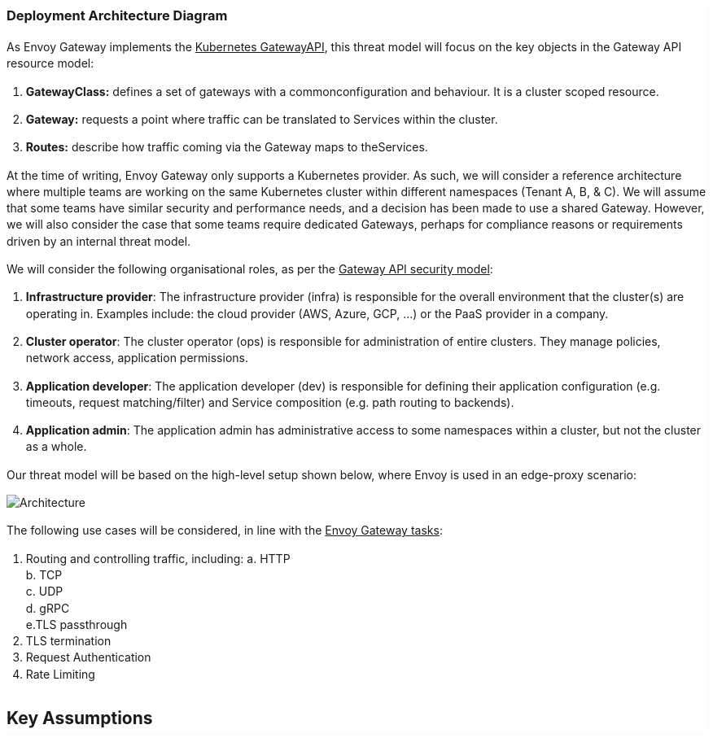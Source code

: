 ### Deployment Architecture Diagram

As Envoy Gateway implements the [Kubernetes GatewayAPI](https://gateway-api.sigs.k8s.io/concepts/api-overview/), this threat model will focus on the key objects in the Gateway API resource model:

1. **GatewayClass:** defines a set of gateways with a commonconfiguration and behaviour. It is a cluster scoped resource.

2. **Gateway:** requests a point where traffic can be translated to Services within the cluster.

3. **Routes:** describe how traffic coming via the Gateway maps to theServices.

At the time of writing, Envoy Gateway only supports a Kubernetes provider. As such, we will consider a reference architecture where multiple teams are working on the same Kubernetes cluster within different namespaces (Tenant A, B, & C). We will assume that some teams have similar security and performance needs, and a decision has been made to use a shared Gateway. However, we will also consider the case that some teams require dedicated Gateways, perhaps for compliance reasons or requirements driven by an internal threat model.

We will consider the following organisational roles, as per the [Gateway API security model](https://gateway-api.sigs.k8s.io/concepts/security-model/):

1. **Infrastructure provider**: The infrastructure provider (infra) is responsible for the overall environment that the cluster(s) are operating in. Examples include: the cloud provider (AWS, Azure, GCP, ...) or the PaaS provider in a company.

2. **Cluster operator**: The cluster operator (ops) is responsible for administration of entire clusters. They manage policies, network access, application permissions.

3. **Application developer**: The application developer (dev) is responsible for defining their application configuration (e.g. timeouts, request matching/filter) and Service composition (e.g. path routing to backends).

4. **Application admin**: The application admin has administrative access to some namespaces within a cluster, but not the cluster as a whole.

Our threat model will be based on the high-level setup shown below, where Envoy is used in an edge-proxy scenario:

![Architecture](/img/architecture_threat_model.png)

The following use cases will be considered, in line with the [Envoy Gateway tasks](https://gateway.envoyproxy.io/latest/user/):

1. Routing and controlling traffic, including:
    a. HTTP \
    b. TCP \
    c. UDP \
    d. gRPC \
    e.TLS passthrough
2. TLS termination
3. Request Authentication
4. Rate Limiting

## Key Assumptions
